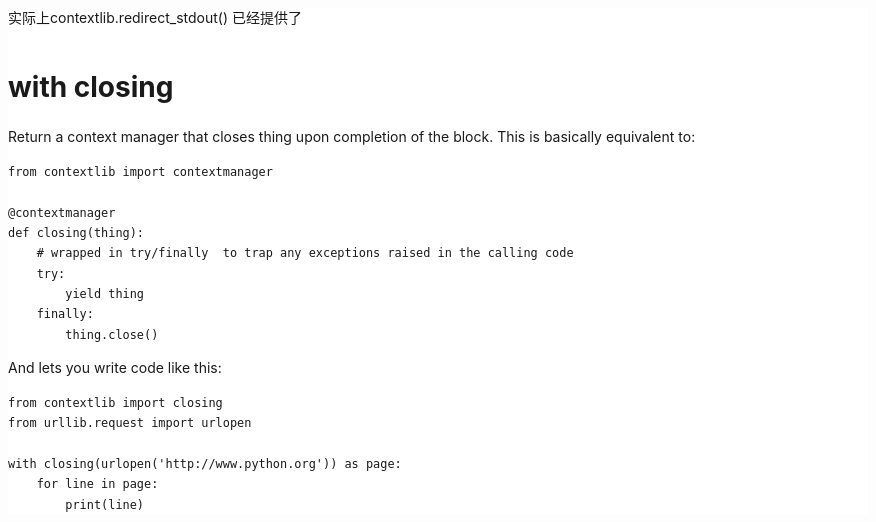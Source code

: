 实际上contextlib.redirect_stdout() 已经提供了

# with closing
Return a context manager that closes thing upon completion of the block. This is basically equivalent to:

    from contextlib import contextmanager

    @contextmanager
    def closing(thing):
        # wrapped in try/finally  to trap any exceptions raised in the calling code
        try:
            yield thing
        finally:
            thing.close()

And lets you write code like this:

    from contextlib import closing
    from urllib.request import urlopen

    with closing(urlopen('http://www.python.org')) as page:
        for line in page:
            print(line)